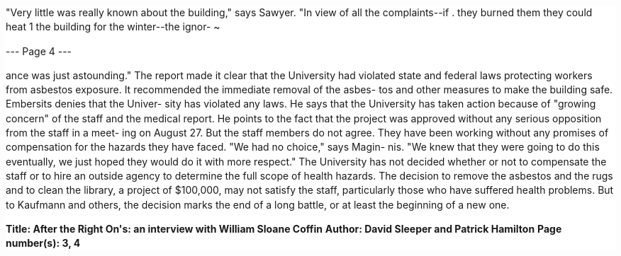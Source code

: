 "Very little was really known 
about the building," says Sawyer. 
"In view of all the complaints--if 
. they burned them they could heat 
1 
the building for the winter--the ignor-
~ 


--- Page 4 ---

ance was just astounding." 
The report made it clear that the 
University had violated state and 
federal laws protecting workers from 
asbestos exposure. It recommended 
the immediate removal of the asbes-
tos and other measures to make the 
building safe. 
Embersits denies that the Univer-
sity has violated any laws. He says 
that the University has taken action 
because of "growing concern" of the 
staff and the medical report. He 
points to the fact that the project 
was approved without any serious 
opposition from the staff in a meet-
ing on August 27. 
But the staff members do not agree. 
They have been working without any 
promises of compensation for the 
hazards they have faced. 
"We had no choice," says Magin-
nis. "We knew that they were going 
to do this eventually, we just hoped 
they would do it with more respect." 
The University has not decided 
whether or not to compensate the 
staff or to hire an outside agency 
to determine the full scope of health 
hazards. The decision to remove 
the asbestos and the rugs and to 
clean the library, a project of 
$100,000, may not satisfy the staff, 
particularly those who have suffered 
health problems. But to Kaufmann 
and others, the decision marks the 
end of a long battle, or at least the 
beginning of a new one. 


**Title: After the Right On's: an interview with William Sloane Coffin**
**Author: David Sleeper and Patrick Hamilton**
**Page number(s): 3, 4**
